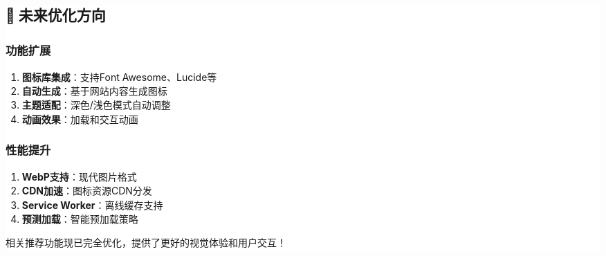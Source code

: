 ## 🚀 未来优化方向

### 功能扩展
1. **图标库集成**：支持Font Awesome、Lucide等
2. **自动生成**：基于网站内容生成图标
3. **主题适配**：深色/浅色模式自动调整
4. **动画效果**：加载和交互动画

### 性能提升
1. **WebP支持**：现代图片格式
2. **CDN加速**：图标资源CDN分发
3. **Service Worker**：离线缓存支持
4. **预测加载**：智能预加载策略

相关推荐功能现已完全优化，提供了更好的视觉体验和用户交互！
